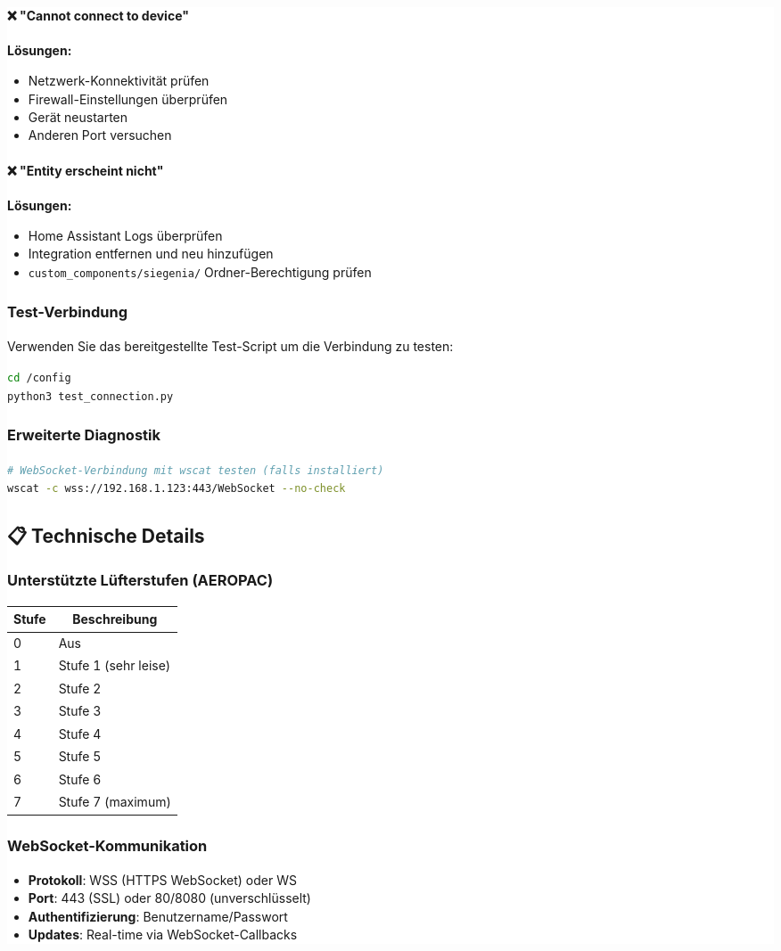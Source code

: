 #### ❌ "Cannot connect to device"
**Lösungen:**
- Netzwerk-Konnektivität prüfen
- Firewall-Einstellungen überprüfen
- Gerät neustarten
- Anderen Port versuchen

#### ❌ "Entity erscheint nicht"
**Lösungen:**
- Home Assistant Logs überprüfen
- Integration entfernen und neu hinzufügen
- `custom_components/siegenia/` Ordner-Berechtigung prüfen

### Test-Verbindung
Verwenden Sie das bereitgestellte Test-Script um die Verbindung zu testen:
```bash
cd /config
python3 test_connection.py
```

### Erweiterte Diagnostik
```bash
# WebSocket-Verbindung mit wscat testen (falls installiert)
wscat -c wss://192.168.1.123:443/WebSocket --no-check
```

## 📋 Technische Details

### Unterstützte Lüfterstufen (AEROPAC)
| Stufe | Beschreibung |
|-------|-------------|
| 0 | Aus |
| 1 | Stufe 1 (sehr leise) |
| 2 | Stufe 2 |
| 3 | Stufe 3 |
| 4 | Stufe 4 |
| 5 | Stufe 5 |
| 6 | Stufe 6 |
| 7 | Stufe 7 (maximum) |

### WebSocket-Kommunikation
- **Protokoll**: WSS (HTTPS WebSocket) oder WS
- **Port**: 443 (SSL) oder 80/8080 (unverschlüsselt)
- **Authentifizierung**: Benutzername/Passwort
- **Updates**: Real-time via WebSocket-Callbacks
